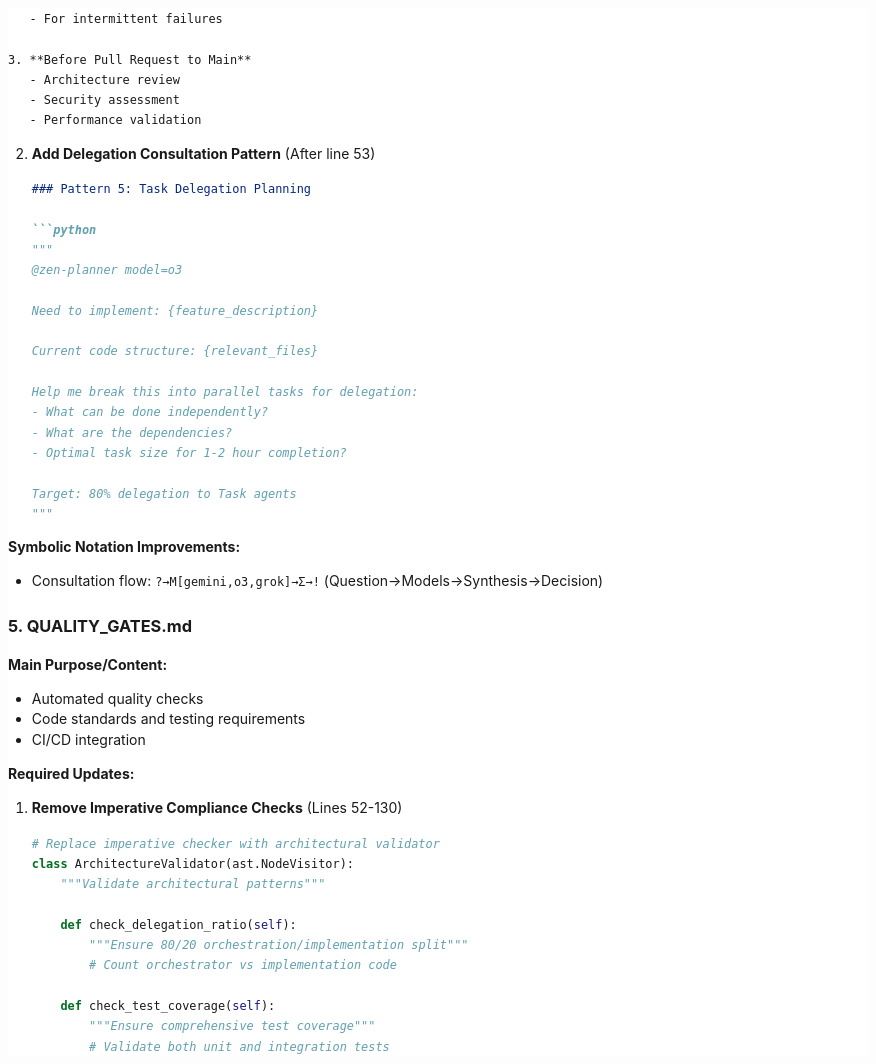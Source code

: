    ```
      - For intermittent failures
   
   3. **Before Pull Request to Main**
      - Architecture review
      - Security assessment
      - Performance validation
   ```

2. **Add Delegation Consultation Pattern** (After line 53)
   ```markdown
   ### Pattern 5: Task Delegation Planning
   
   ```python
   """
   @zen-planner model=o3
   
   Need to implement: {feature_description}
   
   Current code structure: {relevant_files}
   
   Help me break this into parallel tasks for delegation:
   - What can be done independently?
   - What are the dependencies?
   - Optimal task size for 1-2 hour completion?
   
   Target: 80% delegation to Task agents
   """
   ```
   ```

**Symbolic Notation Improvements:**
- Consultation flow: `?→M[gemini,o3,grok]→Σ→!` (Question→Models→Synthesis→Decision)

### 5. QUALITY_GATES.md

**Main Purpose/Content:**
- Automated quality checks
- Code standards and testing requirements
- CI/CD integration

**Required Updates:**

1. **Remove Imperative Compliance Checks** (Lines 52-130)
   ```python
   # Replace imperative checker with architectural validator
   class ArchitectureValidator(ast.NodeVisitor):
       """Validate architectural patterns"""
       
       def check_delegation_ratio(self):
           """Ensure 80/20 orchestration/implementation split"""
           # Count orchestrator vs implementation code
           
       def check_test_coverage(self):
           """Ensure comprehensive test coverage"""
           # Validate both unit and integration tests
   ```
